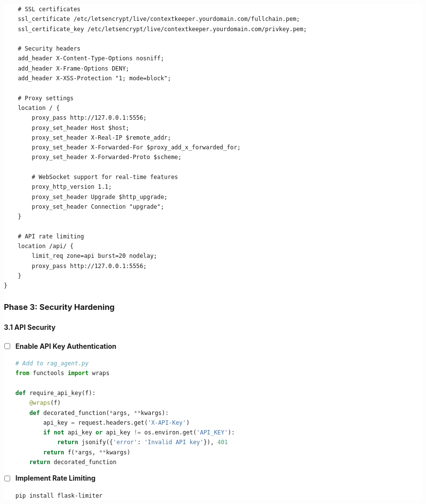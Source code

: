```nginx
    # SSL certificates
    ssl_certificate /etc/letsencrypt/live/contextkeeper.yourdomain.com/fullchain.pem;
    ssl_certificate_key /etc/letsencrypt/live/contextkeeper.yourdomain.com/privkey.pem;
    
    # Security headers
    add_header X-Content-Type-Options nosniff;
    add_header X-Frame-Options DENY;
    add_header X-XSS-Protection "1; mode=block";
    
    # Proxy settings
    location / {
        proxy_pass http://127.0.0.1:5556;
        proxy_set_header Host $host;
        proxy_set_header X-Real-IP $remote_addr;
        proxy_set_header X-Forwarded-For $proxy_add_x_forwarded_for;
        proxy_set_header X-Forwarded-Proto $scheme;
        
        # WebSocket support for real-time features
        proxy_http_version 1.1;
        proxy_set_header Upgrade $http_upgrade;
        proxy_set_header Connection "upgrade";
    }
    
    # API rate limiting
    location /api/ {
        limit_req zone=api burst=20 nodelay;
        proxy_pass http://127.0.0.1:5556;
    }
}
```

### Phase 3: Security Hardening

#### 3.1 API Security

- [ ] **Enable API Key Authentication**
  ```python
  # Add to rag_agent.py
  from functools import wraps
  
  def require_api_key(f):
      @wraps(f)
      def decorated_function(*args, **kwargs):
          api_key = request.headers.get('X-API-Key')
          if not api_key or api_key != os.environ.get('API_KEY'):
              return jsonify({'error': 'Invalid API key'}), 401
          return f(*args, **kwargs)
      return decorated_function
  ```

- [ ] **Implement Rate Limiting**
  ```bash
  pip install flask-limiter
  ```
